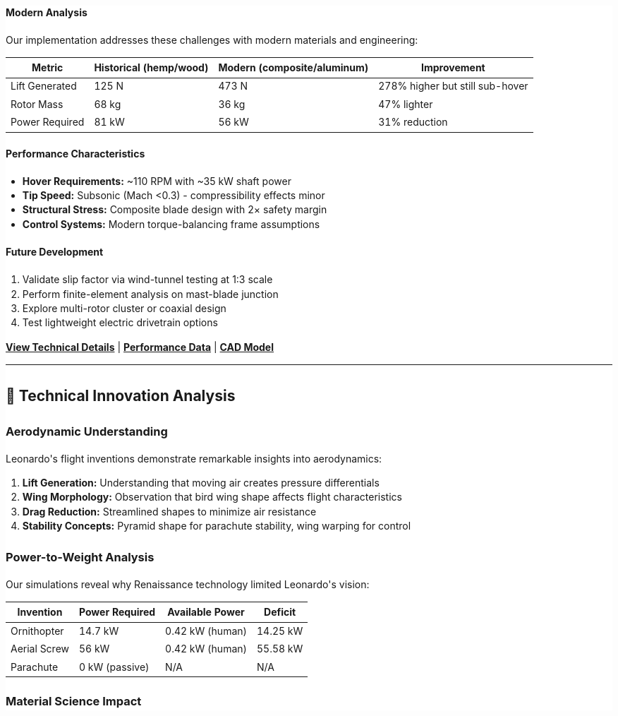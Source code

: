 #### Modern Analysis
Our implementation addresses these challenges with modern materials and engineering:

| Metric | Historical (hemp/wood) | Modern (composite/aluminum) | Improvement |
|--------|------------------------|----------------------------|-------------|
| Lift Generated | 125 N | 473 N | 278% higher but still sub-hover |
| Rotor Mass | 68 kg | 36 kg | 47% lighter |
| Power Required | 81 kW | 56 kW | 31% reduction |

#### Performance Characteristics
- **Hover Requirements:** ~110 RPM with ~35 kW shaft power
- **Tip Speed:** Subsonic (Mach <0.3) - compressibility effects minor
- **Structural Stress:** Composite blade design with 2× safety margin
- **Control Systems:** Modern torque-balancing frame assumptions

#### Future Development
1. Validate slip factor via wind-tunnel testing at 1:3 scale
2. Perform finite-element analysis on mast-blade junction
3. Explore multi-rotor cluster or coaxial design
4. Test lightweight electric drivetrain options

[**View Technical Details**](../docs/aerial_screw.md) | [**Performance Data**](../sims/aerial_screw/parameters.yaml) | [**CAD Model**](../cad/aerial_screw/model.py)

---

## 🔬 Technical Innovation Analysis

### Aerodynamic Understanding

Leonardo's flight inventions demonstrate remarkable insights into aerodynamics:

1. **Lift Generation:** Understanding that moving air creates pressure differentials
2. **Wing Morphology:** Observation that bird wing shape affects flight characteristics
3. **Drag Reduction:** Streamlined shapes to minimize air resistance
4. **Stability Concepts:** Pyramid shape for parachute stability, wing warping for control

### Power-to-Weight Analysis

Our simulations reveal why Renaissance technology limited Leonardo's vision:

| Invention | Power Required | Available Power | Deficit |
|-----------|----------------|-----------------|---------|
| Ornithopter | 14.7 kW | 0.42 kW (human) | 14.25 kW |
| Aerial Screw | 56 kW | 0.42 kW (human) | 55.58 kW |
| Parachute | 0 kW (passive) | N/A | N/A |

### Material Science Impact
